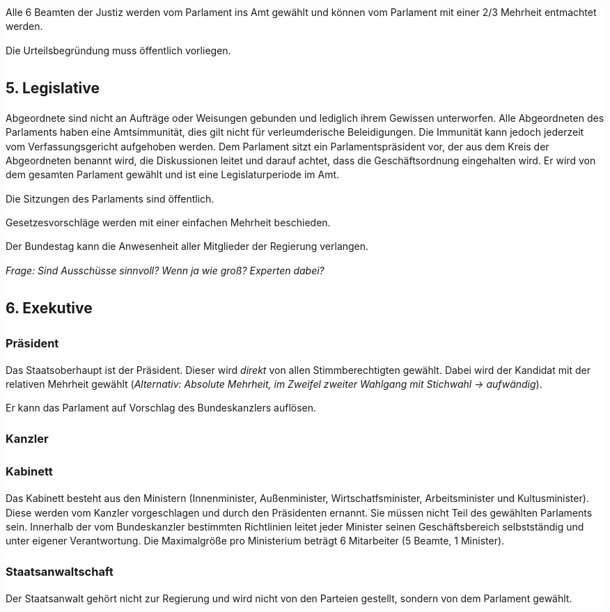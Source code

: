 Alle 6 Beamten der Justiz werden vom Parlament ins Amt gewählt und können vom Parlament mit einer 2/3 Mehrheit entmachtet werden. 

Die Urteilsbegründung muss öffentlich vorliegen.

## 5. Legislative


Abgeordnete sind nicht an Aufträge oder Weisungen gebunden und lediglich ihrem Gewissen unterworfen.
Alle Abgeordneten des Parlaments haben eine Amtsimmunität, dies gilt nicht für verleumderische Beleidigungen. Die Immunität kann jedoch jederzeit vom Verfassungsgericht aufgehoben werden.
Dem Parlament sitzt ein Parlamentspräsident vor, der aus dem Kreis der Abgeordneten benannt wird, die Diskussionen leitet und darauf achtet, dass die Geschäftsordnung eingehalten wird. Er wird von dem gesamten Parlament gewählt und ist eine Legislaturperiode im Amt.



Die Sitzungen des Parlaments sind öffentlich.

Gesetzesvorschläge werden mit einer einfachen Mehrheit beschieden. 

Der Bundestag kann die Anwesenheit aller Mitglieder der Regierung verlangen.

_Frage: Sind Ausschüsse sinnvoll? Wenn ja wie groß? Experten dabei?_

## 6. Exekutive

### Präsident

Das Staatsoberhaupt ist der Präsident. Dieser wird *direkt* von allen Stimmberechtigten gewählt. Dabei wird der
Kandidat mit der relativen Mehrheit gewählt (_Alternativ: Absolute Mehrheit, im Zweifel zweiter Wahlgang mit Stichwahl -> aufwändig_).

Er kann das Parlament auf Vorschlag des Bundeskanzlers auflösen.

### Kanzler



### Kabinett

Das Kabinett besteht aus den Ministern (Innenminister, Außenminister, Wirtschatfsminister, Arbeitsminister und Kultusminister). Diese werden vom Kanzler vorgeschlagen und durch den Präsidenten ernannt. Sie müssen
nicht Teil des gewählten Parlaments sein.
Innerhalb der vom Bundeskanzler bestimmten Richtlinien leitet jeder Minister seinen Geschäftsbereich selbstständig und
unter eigener Verantwortung.
Die Maximalgröße pro Ministerium beträgt 6 Mitarbeiter (5 Beamte, 1 Minister).

### Staatsanwaltschaft
Der Staatsanwalt gehört nicht zur Regierung und wird nicht von den Parteien gestellt, sondern von dem Parlament gewählt. 
